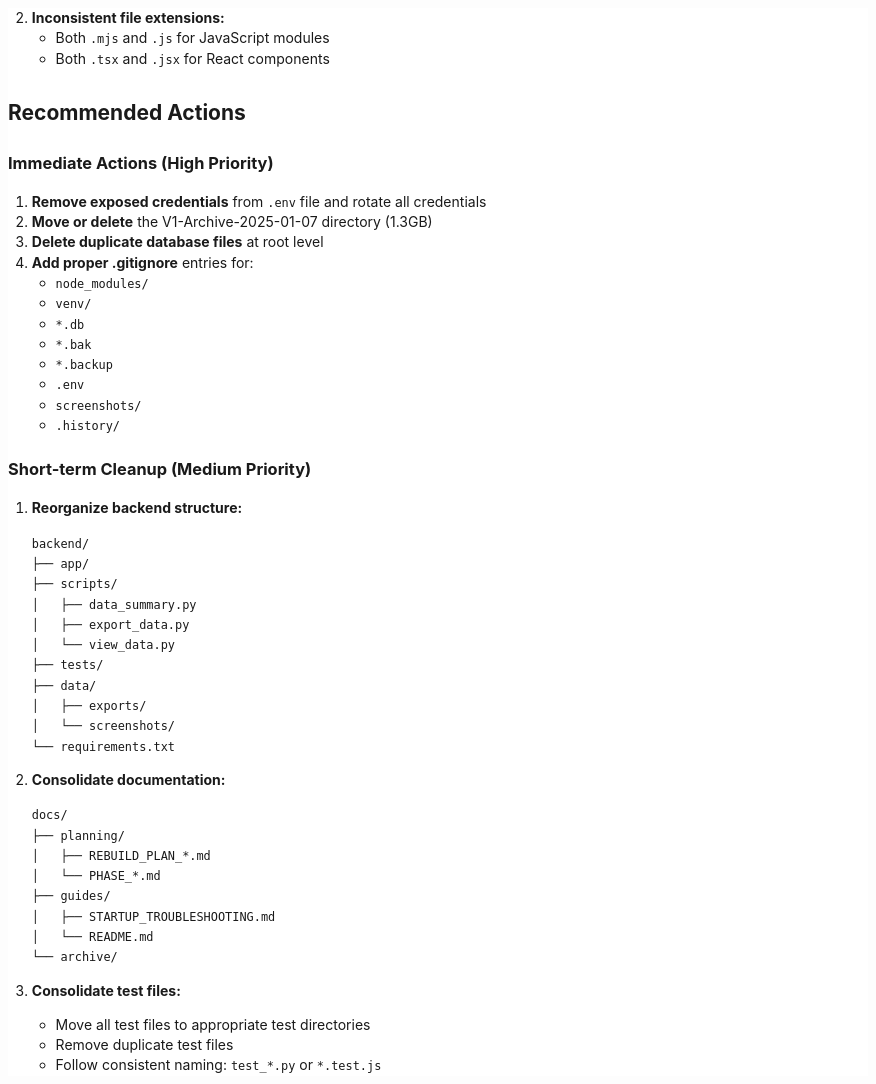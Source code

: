 2. **Inconsistent file extensions:**
   - Both `.mjs` and `.js` for JavaScript modules
   - Both `.tsx` and `.jsx` for React components

## Recommended Actions

### Immediate Actions (High Priority)
1. **Remove exposed credentials** from `.env` file and rotate all credentials
2. **Move or delete** the V1-Archive-2025-01-07 directory (1.3GB)
3. **Delete duplicate database files** at root level
4. **Add proper .gitignore** entries for:
   - `node_modules/`
   - `venv/`
   - `*.db`
   - `*.bak`
   - `*.backup`
   - `.env`
   - `screenshots/`
   - `.history/`

### Short-term Cleanup (Medium Priority)
1. **Reorganize backend structure:**
   ```
   backend/
   ├── app/
   ├── scripts/
   │   ├── data_summary.py
   │   ├── export_data.py
   │   └── view_data.py
   ├── tests/
   ├── data/
   │   ├── exports/
   │   └── screenshots/
   └── requirements.txt
   ```

2. **Consolidate documentation:**
   ```
   docs/
   ├── planning/
   │   ├── REBUILD_PLAN_*.md
   │   └── PHASE_*.md
   ├── guides/
   │   ├── STARTUP_TROUBLESHOOTING.md
   │   └── README.md
   └── archive/
   ```

3. **Consolidate test files:**
   - Move all test files to appropriate test directories
   - Remove duplicate test files
   - Follow consistent naming: `test_*.py` or `*.test.js`
